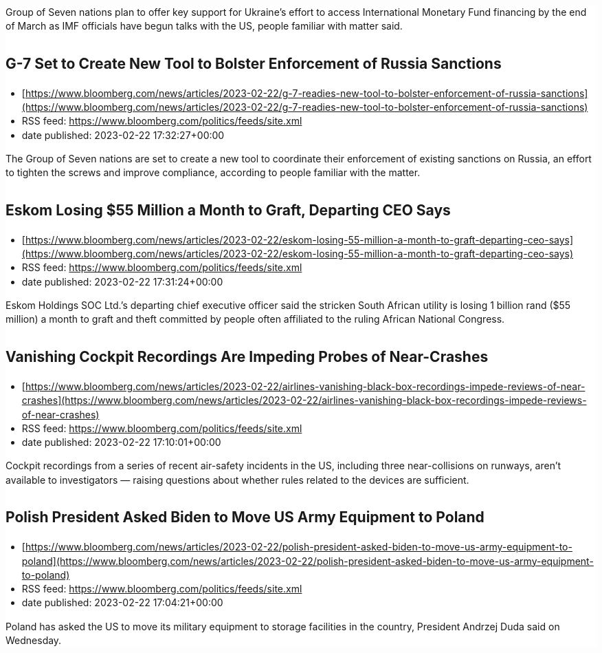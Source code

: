 Group of Seven nations plan to offer key support for Ukraine’s effort to access International Monetary Fund financing by the end of March as IMF officials have begun talks with the US, people familiar with matter said.

## G-7 Set to Create New Tool to Bolster Enforcement of Russia Sanctions
 - [https://www.bloomberg.com/news/articles/2023-02-22/g-7-readies-new-tool-to-bolster-enforcement-of-russia-sanctions](https://www.bloomberg.com/news/articles/2023-02-22/g-7-readies-new-tool-to-bolster-enforcement-of-russia-sanctions)
 - RSS feed: https://www.bloomberg.com/politics/feeds/site.xml
 - date published: 2023-02-22 17:32:27+00:00

The Group of Seven nations are set to create a new tool to coordinate their enforcement of existing sanctions on Russia, an effort to tighten the screws and improve compliance, according to people familiar with the matter.

## Eskom Losing $55 Million a Month to Graft, Departing CEO Says
 - [https://www.bloomberg.com/news/articles/2023-02-22/eskom-losing-55-million-a-month-to-graft-departing-ceo-says](https://www.bloomberg.com/news/articles/2023-02-22/eskom-losing-55-million-a-month-to-graft-departing-ceo-says)
 - RSS feed: https://www.bloomberg.com/politics/feeds/site.xml
 - date published: 2023-02-22 17:31:24+00:00

Eskom Holdings SOC Ltd.’s departing chief executive officer said the stricken South African utility is losing 1 billion rand ($55 million) a month to graft and theft committed by people often affiliated to the ruling African National Congress.

## Vanishing Cockpit Recordings Are Impeding Probes of Near-Crashes
 - [https://www.bloomberg.com/news/articles/2023-02-22/airlines-vanishing-black-box-recordings-impede-reviews-of-near-crashes](https://www.bloomberg.com/news/articles/2023-02-22/airlines-vanishing-black-box-recordings-impede-reviews-of-near-crashes)
 - RSS feed: https://www.bloomberg.com/politics/feeds/site.xml
 - date published: 2023-02-22 17:10:01+00:00

Cockpit recordings from a series of recent air-safety incidents in the US, including three near-collisions on runways, aren’t available to investigators &mdash; raising questions about whether rules related to the devices are sufficient.

## Polish President Asked Biden to Move US Army Equipment to Poland
 - [https://www.bloomberg.com/news/articles/2023-02-22/polish-president-asked-biden-to-move-us-army-equipment-to-poland](https://www.bloomberg.com/news/articles/2023-02-22/polish-president-asked-biden-to-move-us-army-equipment-to-poland)
 - RSS feed: https://www.bloomberg.com/politics/feeds/site.xml
 - date published: 2023-02-22 17:04:21+00:00

Poland has asked the US to move its military equipment to storage facilities in the country, President Andrzej Duda said on Wednesday.
